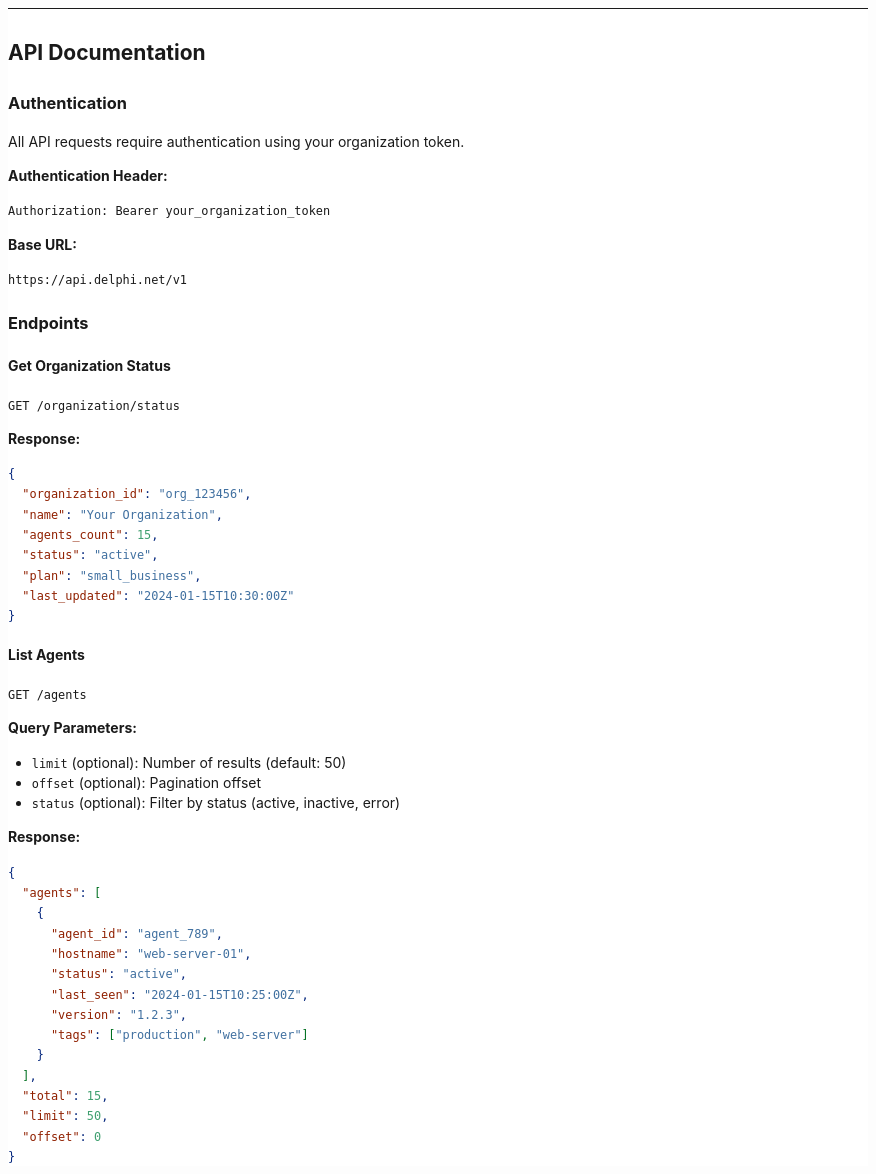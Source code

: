 
---

## API Documentation

### Authentication

All API requests require authentication using your organization token.

**Authentication Header:**
```
Authorization: Bearer your_organization_token
```

**Base URL:**
```
https://api.delphi.net/v1
```

### Endpoints

#### Get Organization Status
```http
GET /organization/status
```

**Response:**
```json
{
  "organization_id": "org_123456",
  "name": "Your Organization",
  "agents_count": 15,
  "status": "active",
  "plan": "small_business",
  "last_updated": "2024-01-15T10:30:00Z"
}
```

#### List Agents
```http
GET /agents
```

**Query Parameters:**
- `limit` (optional): Number of results (default: 50)
- `offset` (optional): Pagination offset
- `status` (optional): Filter by status (active, inactive, error)

**Response:**
```json
{
  "agents": [
    {
      "agent_id": "agent_789",
      "hostname": "web-server-01",
      "status": "active",
      "last_seen": "2024-01-15T10:25:00Z",
      "version": "1.2.3",
      "tags": ["production", "web-server"]
    }
  ],
  "total": 15,
  "limit": 50,
  "offset": 0
}
```
